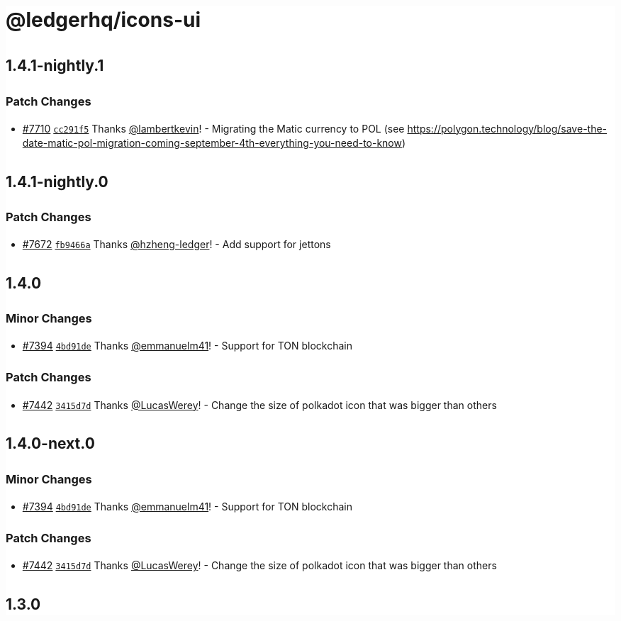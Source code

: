 # @ledgerhq/icons-ui

## 1.4.1-nightly.1

### Patch Changes

- [#7710](https://github.com/LedgerHQ/ledger-live/pull/7710) [`cc291f5`](https://github.com/LedgerHQ/ledger-live/commit/cc291f5466d80a2b7e9394338ab588ecd3db4623) Thanks [@lambertkevin](https://github.com/lambertkevin)! - Migrating the Matic currency to POL (see https://polygon.technology/blog/save-the-date-matic-pol-migration-coming-september-4th-everything-you-need-to-know)

## 1.4.1-nightly.0

### Patch Changes

- [#7672](https://github.com/LedgerHQ/ledger-live/pull/7672) [`fb9466a`](https://github.com/LedgerHQ/ledger-live/commit/fb9466a4d7827fd4759c726ad3ae0b43dddcacd3) Thanks [@hzheng-ledger](https://github.com/hzheng-ledger)! - Add support for jettons

## 1.4.0

### Minor Changes

- [#7394](https://github.com/LedgerHQ/ledger-live/pull/7394) [`4bd91de`](https://github.com/LedgerHQ/ledger-live/commit/4bd91de13442d12acce3ee83d5f2fd5f087570cf) Thanks [@emmanuelm41](https://github.com/emmanuelm41)! - Support for TON blockchain

### Patch Changes

- [#7442](https://github.com/LedgerHQ/ledger-live/pull/7442) [`3415d7d`](https://github.com/LedgerHQ/ledger-live/commit/3415d7df077e0c1d44d0d0ce9a26efd8e5ac4811) Thanks [@LucasWerey](https://github.com/LucasWerey)! - Change the size of polkadot icon that was bigger than others

## 1.4.0-next.0

### Minor Changes

- [#7394](https://github.com/LedgerHQ/ledger-live/pull/7394) [`4bd91de`](https://github.com/LedgerHQ/ledger-live/commit/4bd91de13442d12acce3ee83d5f2fd5f087570cf) Thanks [@emmanuelm41](https://github.com/emmanuelm41)! - Support for TON blockchain

### Patch Changes

- [#7442](https://github.com/LedgerHQ/ledger-live/pull/7442) [`3415d7d`](https://github.com/LedgerHQ/ledger-live/commit/3415d7df077e0c1d44d0d0ce9a26efd8e5ac4811) Thanks [@LucasWerey](https://github.com/LucasWerey)! - Change the size of polkadot icon that was bigger than others

## 1.3.0
